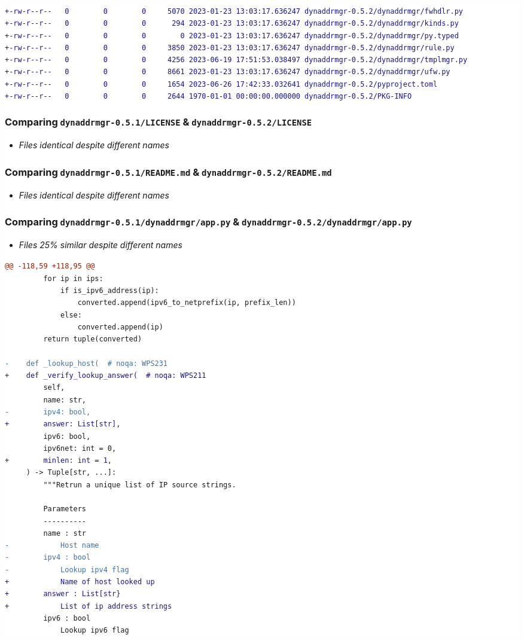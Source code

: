 ```diff
+-rw-r--r--   0        0        0     5070 2023-01-23 13:03:17.636247 dynaddrmgr-0.5.2/dynaddrmgr/fwhdlr.py
+-rw-r--r--   0        0        0      294 2023-01-23 13:03:17.636247 dynaddrmgr-0.5.2/dynaddrmgr/kinds.py
+-rw-r--r--   0        0        0        0 2023-01-23 13:03:17.636247 dynaddrmgr-0.5.2/dynaddrmgr/py.typed
+-rw-r--r--   0        0        0     3850 2023-01-23 13:03:17.636247 dynaddrmgr-0.5.2/dynaddrmgr/rule.py
+-rw-r--r--   0        0        0     4256 2023-06-19 17:51:53.038497 dynaddrmgr-0.5.2/dynaddrmgr/tmplmgr.py
+-rw-r--r--   0        0        0     8661 2023-01-23 13:03:17.636247 dynaddrmgr-0.5.2/dynaddrmgr/ufw.py
+-rw-r--r--   0        0        0     1654 2023-06-26 17:42:33.032641 dynaddrmgr-0.5.2/pyproject.toml
+-rw-r--r--   0        0        0     2644 1970-01-01 00:00:00.000000 dynaddrmgr-0.5.2/PKG-INFO
```

### Comparing `dynaddrmgr-0.5.1/LICENSE` & `dynaddrmgr-0.5.2/LICENSE`

 * *Files identical despite different names*

### Comparing `dynaddrmgr-0.5.1/README.md` & `dynaddrmgr-0.5.2/README.md`

 * *Files identical despite different names*

### Comparing `dynaddrmgr-0.5.1/dynaddrmgr/app.py` & `dynaddrmgr-0.5.2/dynaddrmgr/app.py`

 * *Files 25% similar despite different names*

```diff
@@ -118,59 +118,95 @@
         for ip in ips:
             if is_ipv6_address(ip):
                 converted.append(ipv6_to_netprefix(ip, prefix_len))
             else:
                 converted.append(ip)
         return tuple(converted)
 
-    def _lookup_host(  # noqa: WPS231
+    def _verify_lookup_answer(  # noqa: WPS211
         self,
         name: str,
-        ipv4: bool,
+        answer: List[str],
         ipv6: bool,
         ipv6net: int = 0,
+        minlen: int = 1,
     ) -> Tuple[str, ...]:
         """Retrun a unique list of IP source strings.
 
         Parameters
         ----------
         name : str
-            Host name
-        ipv4 : bool
-            Lookup ipv4 flag
+            Name of host looked up
+        answer : List[str}
+            List of ip address strings
         ipv6 : bool
             Lookup ipv6 flag
```